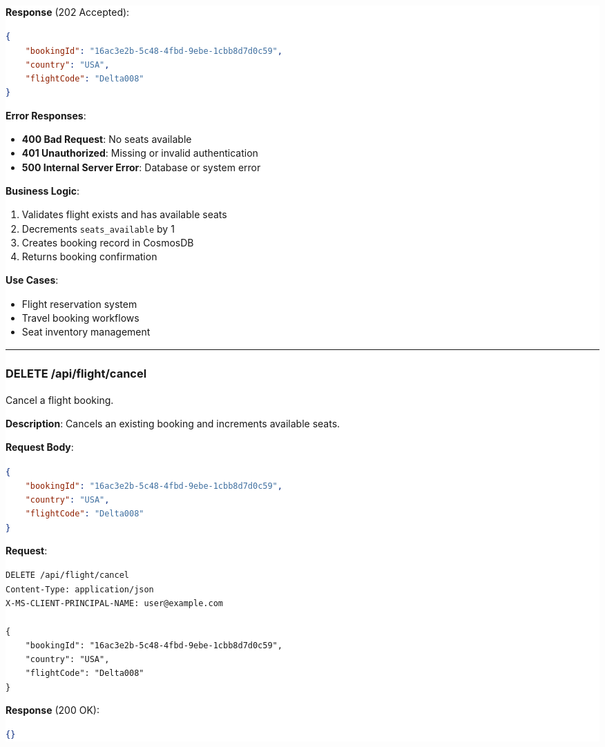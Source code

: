 **Response** (202 Accepted):
```json
{
    "bookingId": "16ac3e2b-5c48-4fbd-9ebe-1cbb8d7d0c59",
    "country": "USA",
    "flightCode": "Delta008"
}
```

**Error Responses**:
- **400 Bad Request**: No seats available
- **401 Unauthorized**: Missing or invalid authentication
- **500 Internal Server Error**: Database or system error

**Business Logic**:
1. Validates flight exists and has available seats
2. Decrements `seats_available` by 1 
3. Creates booking record in CosmosDB
4. Returns booking confirmation

**Use Cases**:
- Flight reservation system
- Travel booking workflows
- Seat inventory management

---

### **DELETE /api/flight/cancel**
Cancel a flight booking.

**Description**: Cancels an existing booking and increments available seats.

**Request Body**:
```json
{
    "bookingId": "16ac3e2b-5c48-4fbd-9ebe-1cbb8d7d0c59",
    "country": "USA",
    "flightCode": "Delta008"
}
```

**Request**:
```http
DELETE /api/flight/cancel
Content-Type: application/json
X-MS-CLIENT-PRINCIPAL-NAME: user@example.com

{
    "bookingId": "16ac3e2b-5c48-4fbd-9ebe-1cbb8d7d0c59",
    "country": "USA", 
    "flightCode": "Delta008"
}
```

**Response** (200 OK):
```json
{}
```
